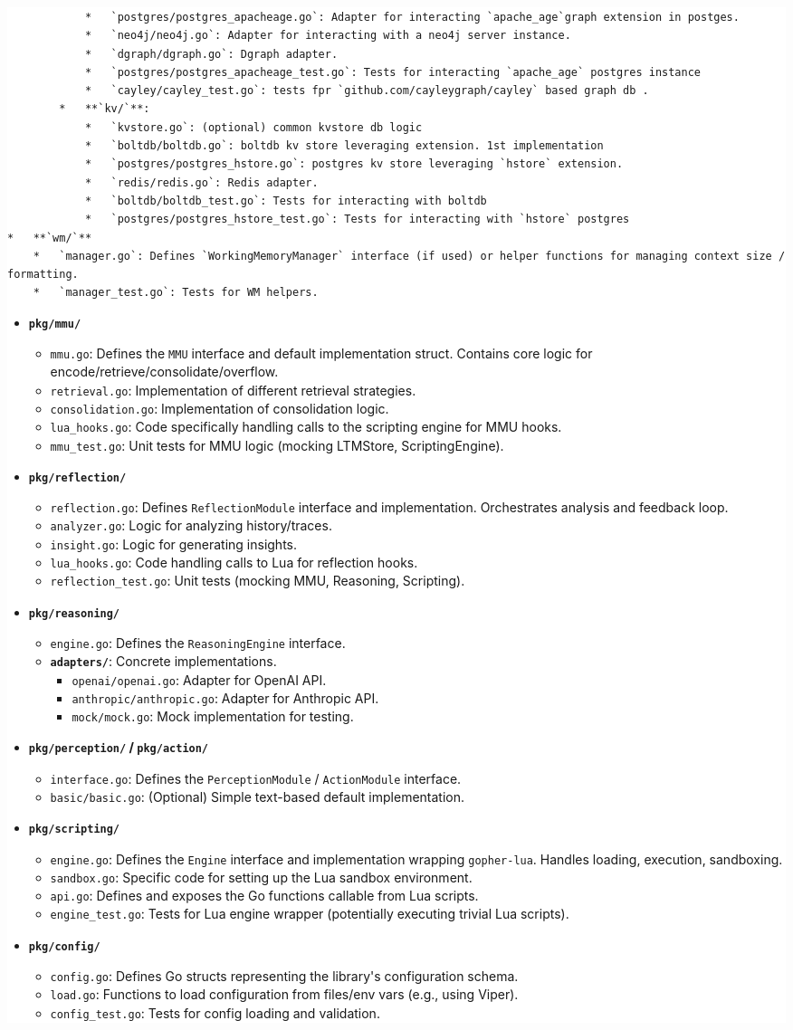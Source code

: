                 *   `postgres/postgres_apacheage.go`: Adapter for interacting `apache_age`graph extension in postges.
                *   `neo4j/neo4j.go`: Adapter for interacting with a neo4j server instance.
                *   `dgraph/dgraph.go`: Dgraph adapter.
                *   `postgres/postgres_apacheage_test.go`: Tests for interacting `apache_age` postgres instance
                *   `cayley/cayley_test.go`: tests fpr `github.com/cayleygraph/cayley` based graph db . 
            *   **`kv/`**:
                *   `kvstore.go`: (optional) common kvstore db logic 
                *   `boltdb/boltdb.go`: boltdb kv store leveraging extension. 1st implementation
                *   `postgres/postgres_hstore.go`: postgres kv store leveraging `hstore` extension.
                *   `redis/redis.go`: Redis adapter.
                *   `boltdb/boltdb_test.go`: Tests for interacting with boltdb
                *   `postgres/postgres_hstore_test.go`: Tests for interacting with `hstore` postgres
    *   **`wm/`**
        *   `manager.go`: Defines `WorkingMemoryManager` interface (if used) or helper functions for managing context size / formatting.
        *   `manager_test.go`: Tests for WM helpers.

*   **`pkg/mmu/`**
    *   `mmu.go`: Defines the `MMU` interface and default implementation struct. Contains core logic for encode/retrieve/consolidate/overflow.
    *   `retrieval.go`: Implementation of different retrieval strategies.
    *   `consolidation.go`: Implementation of consolidation logic.
    *   `lua_hooks.go`: Code specifically handling calls to the scripting engine for MMU hooks.
    *   `mmu_test.go`: Unit tests for MMU logic (mocking LTMStore, ScriptingEngine).

*   **`pkg/reflection/`**
    *   `reflection.go`: Defines `ReflectionModule` interface and implementation. Orchestrates analysis and feedback loop.
    *   `analyzer.go`: Logic for analyzing history/traces.
    *   `insight.go`: Logic for generating insights.
    *   `lua_hooks.go`: Code handling calls to Lua for reflection hooks.
    *   `reflection_test.go`: Unit tests (mocking MMU, Reasoning, Scripting).

*   **`pkg/reasoning/`**
    *   `engine.go`: Defines the `ReasoningEngine` interface.
    *   **`adapters/`**: Concrete implementations.
        *   `openai/openai.go`: Adapter for OpenAI API.
        *   `anthropic/anthropic.go`: Adapter for Anthropic API.
        *   `mock/mock.go`: Mock implementation for testing.

*   **`pkg/perception/` / `pkg/action/`**
    *   `interface.go`: Defines the `PerceptionModule` / `ActionModule` interface.
    *   `basic/basic.go`: (Optional) Simple text-based default implementation.

*   **`pkg/scripting/`**
    *   `engine.go`: Defines the `Engine` interface and implementation wrapping `gopher-lua`. Handles loading, execution, sandboxing.
    *   `sandbox.go`: Specific code for setting up the Lua sandbox environment.
    *   `api.go`: Defines and exposes the Go functions callable from Lua scripts.
    *   `engine_test.go`: Tests for Lua engine wrapper (potentially executing trivial Lua scripts).

*   **`pkg/config/`**
    *   `config.go`: Defines Go structs representing the library's configuration schema.
    *   `load.go`: Functions to load configuration from files/env vars (e.g., using Viper).
    *   `config_test.go`: Tests for config loading and validation.
